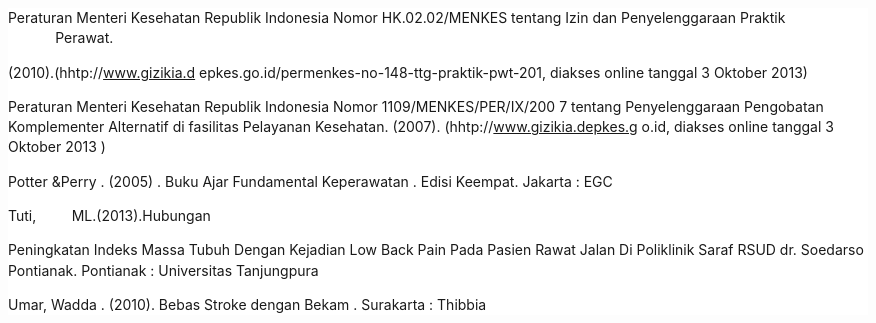 <p><span class="font2">Peraturan Menteri Kesehatan Republik Indonesia Nomor HK.02.02/MENKES tentang Izin dan Penyelenggaraan Praktik &nbsp;&nbsp;&nbsp;&nbsp;&nbsp;&nbsp;&nbsp;&nbsp;&nbsp;&nbsp;&nbsp;&nbsp;Perawat.</span></p>
<p><span class="font2">(2010).(hhtp://</span><a href="http://www.gizikia.d"><span class="font2">www.gizikia.d</span></a><span class="font2"> epkes.go.id/permenkes-no-148-ttg-praktik-pwt-201, diakses online tanggal 3 Oktober 2013)</span></p>
<p><span class="font2">Peraturan Menteri Kesehatan Republik Indonesia Nomor 1109/MENKES/PER/IX/200 7 tentang Penyelenggaraan Pengobatan Komplementer Alternatif di fasilitas Pelayanan Kesehatan. (2007). (hhtp://</span><a href="http://www.gizikia.depkes.g"><span class="font2">www.gizikia.depkes.g</span></a><span class="font2"> o.id, diakses online tanggal 3 Oktober 2013 )</span></p>
<p><span class="font2">Potter &amp;Perry . (2005) . Buku Ajar Fundamental Keperawatan . Edisi Keempat. Jakarta : EGC</span></p>
<p><span class="font2">Tuti, &nbsp;&nbsp;&nbsp;&nbsp;&nbsp;&nbsp;&nbsp;&nbsp;ML.(2013).Hubungan</span></p>
<p><span class="font2">Peningkatan Indeks Massa Tubuh Dengan Kejadian Low Back Pain Pada Pasien Rawat Jalan Di Poliklinik Saraf RSUD dr. Soedarso Pontianak. Pontianak : Universitas Tanjungpura</span></p>
<p><span class="font2">Umar, Wadda . (2010). Bebas Stroke dengan Bekam . Surakarta : Thibbia</span></p>